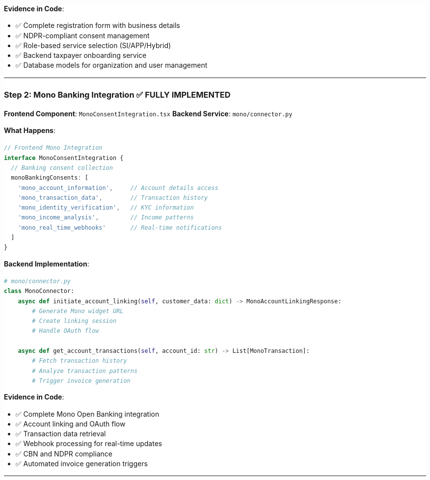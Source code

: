 **Evidence in Code**:
- ✅ Complete registration form with business details
- ✅ NDPR-compliant consent management
- ✅ Role-based service selection (SI/APP/Hybrid)
- ✅ Backend taxpayer onboarding service
- ✅ Database models for organization and user management

---

### **Step 2: Mono Banking Integration** ✅ **FULLY IMPLEMENTED**

**Frontend Component**: `MonoConsentIntegration.tsx`
**Backend Service**: `mono/connector.py`

**What Happens**:
```typescript
// Frontend Mono Integration
interface MonoConsentIntegration {
  // Banking consent collection
  monoBankingConsents: [
    'mono_account_information',     // Account details access
    'mono_transaction_data',        // Transaction history
    'mono_identity_verification',   // KYC information
    'mono_income_analysis',         // Income patterns
    'mono_real_time_webhooks'       // Real-time notifications
  ]
}
```

**Backend Implementation**:
```python
# mono/connector.py
class MonoConnector:
    async def initiate_account_linking(self, customer_data: dict) -> MonoAccountLinkingResponse:
        # Generate Mono widget URL
        # Create linking session
        # Handle OAuth flow
        
    async def get_account_transactions(self, account_id: str) -> List[MonoTransaction]:
        # Fetch transaction history
        # Analyze transaction patterns
        # Trigger invoice generation
```

**Evidence in Code**:
- ✅ Complete Mono Open Banking integration
- ✅ Account linking and OAuth flow
- ✅ Transaction data retrieval
- ✅ Webhook processing for real-time updates
- ✅ CBN and NDPR compliance
- ✅ Automated invoice generation triggers

---
